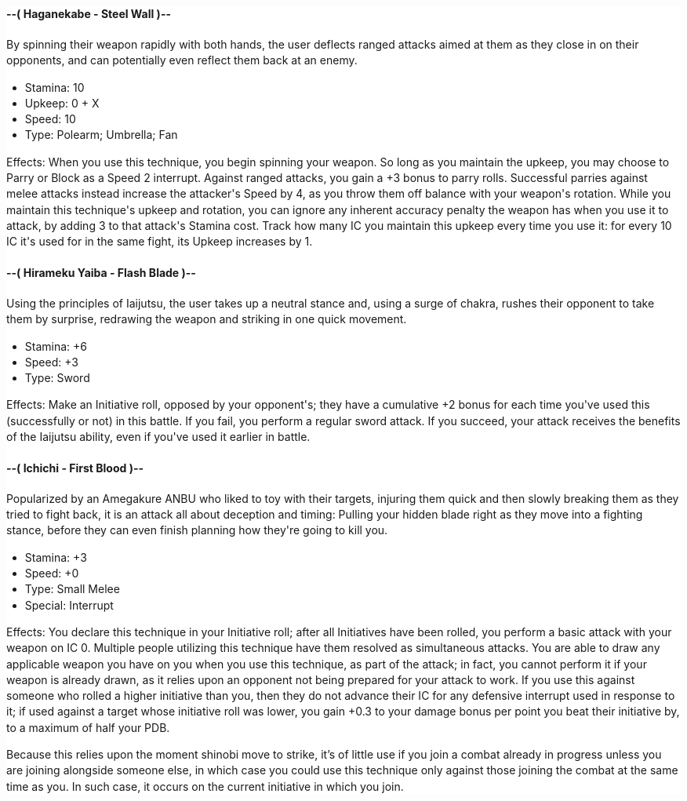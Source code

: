 #### --( Haganekabe - Steel Wall )--
By spinning their weapon rapidly with both hands, the user deflects ranged attacks aimed at them as they close in on their opponents, and can potentially even reflect them back at an enemy.

- Stamina: 10
- Upkeep: 0 + X
- Speed: 10
- Type: Polearm; Umbrella; Fan

Effects: When you use this technique, you begin spinning your weapon. So long as you maintain the upkeep, you may choose to Parry or Block as a Speed 2 interrupt. Against ranged attacks, you gain a +3 bonus to parry rolls. Successful parries against melee attacks instead increase the attacker's Speed by 4, as you throw them off balance with your weapon's rotation. While you maintain this technique's upkeep and rotation, you can ignore any inherent accuracy penalty the weapon has when you use it to attack, by adding 3 to that attack's Stamina cost. Track how many IC you maintain this upkeep every time you use it: for every 10 IC it's used for in the same fight, its Upkeep increases by 1.

#### --( Hirameku Yaiba - Flash Blade )--
Using the principles of Iaijutsu, the user takes up a neutral stance and, using a surge of chakra, rushes their opponent to take them by surprise, redrawing the weapon and striking in one quick movement.

- Stamina: +6
- Speed: +3
- Type: Sword

Effects: Make an Initiative roll, opposed by your opponent's; they have a cumulative +2 bonus for each time you've used this (successfully or not) in this battle. If you fail, you perform a regular sword attack. If you succeed, your attack receives the benefits of the Iaijutsu ability, even if you've used it earlier in battle.

#### --( Ichichi - First Blood )--
Popularized by an Amegakure ANBU who liked to toy with their targets, injuring them quick and then slowly breaking them as they tried to fight back, it is an attack all about deception and timing: Pulling your hidden blade right as they move into a fighting stance, before they can even finish planning how they're going to kill you.

-	Stamina: +3
-	Speed: +0
-	Type: Small Melee
-	Special: Interrupt

Effects: You declare this technique in your Initiative roll; after all Initiatives have been rolled, you perform a basic attack with your weapon on IC 0.  Multiple people utilizing this technique have them resolved as simultaneous attacks.  You are able to draw any applicable weapon you have on you when you use this technique, as part of the attack; in fact, you cannot perform it if your weapon is already drawn, as it relies upon an opponent not being prepared for your attack to work.  If you use this against someone who rolled a higher initiative than you, then they do not advance their IC for any defensive interrupt used in response to it; if used against a target whose initiative roll was lower, you gain +0.3 to your damage bonus per point you beat their initiative by, to a maximum of half your PDB.

Because this relies upon the moment shinobi move to strike, it’s of little use if you join a combat already in progress unless you are joining alongside someone else, in which case you could use this technique only against those joining the combat at the same time as you.  In such case, it occurs on the current initiative in which you join.
